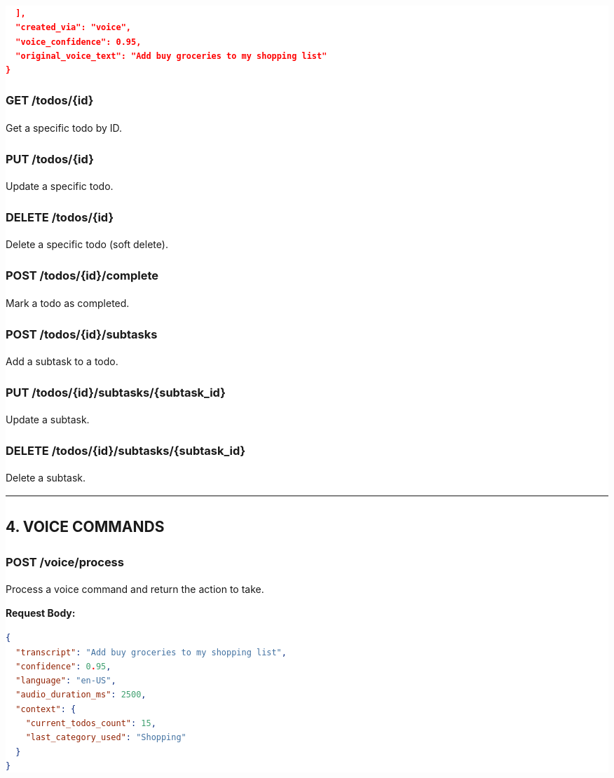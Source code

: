 ```json
  ],
  "created_via": "voice",
  "voice_confidence": 0.95,
  "original_voice_text": "Add buy groceries to my shopping list"
}
```

### GET /todos/{id}
Get a specific todo by ID.

### PUT /todos/{id}
Update a specific todo.

### DELETE /todos/{id}
Delete a specific todo (soft delete).

### POST /todos/{id}/complete
Mark a todo as completed.

### POST /todos/{id}/subtasks
Add a subtask to a todo.

### PUT /todos/{id}/subtasks/{subtask_id}
Update a subtask.

### DELETE /todos/{id}/subtasks/{subtask_id}
Delete a subtask.

---

## 4. VOICE COMMANDS

### POST /voice/process
Process a voice command and return the action to take.

**Request Body:**
```json
{
  "transcript": "Add buy groceries to my shopping list",
  "confidence": 0.95,
  "language": "en-US",
  "audio_duration_ms": 2500,
  "context": {
    "current_todos_count": 15,
    "last_category_used": "Shopping"
  }
}
```
